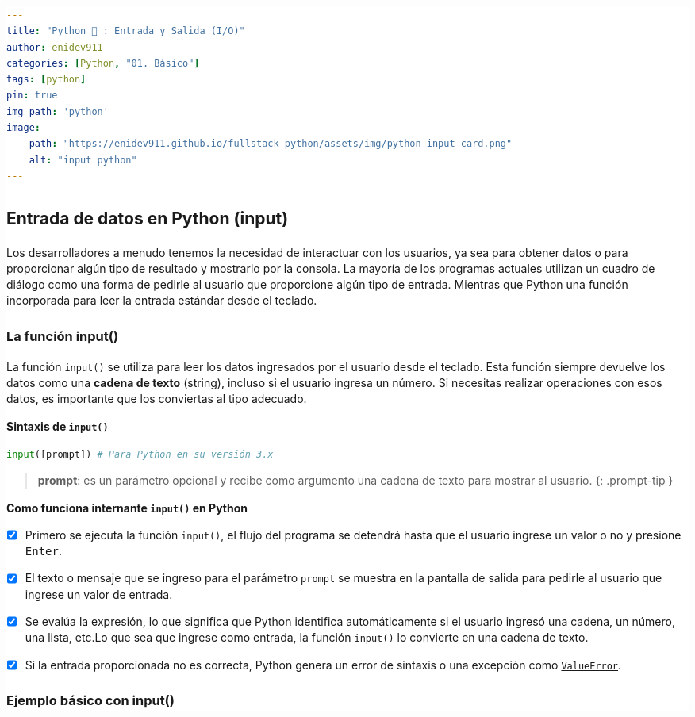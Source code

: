 ```yaml
---
title: "Python 🐍 : Entrada y Salida (I/O)"
author: enidev911
categories: [Python, "01. Básico"]
tags: [python]
pin: true
img_path: 'python'
image:
    path: "https://enidev911.github.io/fullstack-python/assets/img/python-input-card.png"
    alt: "input python"
---
```


## **Entrada de datos en Python (input)**

Los desarrolladores a menudo tenemos la necesidad de interactuar con los usuarios, ya sea para obtener datos o para proporcionar algún tipo de resultado y mostrarlo por la consola. La mayoría de los programas actuales utilizan un cuadro de diálogo como una forma de pedirle al usuario que proporcione algún tipo de entrada. Mientras que Python una función incorporada para leer la entrada estándar desde el teclado.


### **La función input()**

La función `input()` se utiliza para leer los datos ingresados por el usuario desde el teclado. Esta función siempre devuelve los datos como una **cadena de texto** (string), incluso si el usuario ingresa un número. Si necesitas realizar operaciones con esos datos, es importante que los conviertas al tipo adecuado.

**Sintaxis de `input()`**

```py
input([prompt]) # Para Python en su versión 3.x
```

> **prompt**: es un parámetro opcional y recibe como argumento una cadena de texto para mostrar al usuario.
{: .prompt-tip }

**Como funciona internante `input()` en Python**

+ [x] Primero se ejecuta la función `input()`, el flujo del programa se detendrá hasta que el usuario ingrese un valor o no y presione <kbd>Enter</kbd>.
+ [x] El texto o mensaje que se ingreso para el parámetro `prompt` se muestra en la pantalla de salida para pedirle al usuario que ingrese un valor de entrada.
+ [x] Se evalúa la expresión, lo que significa que Python identifica automáticamente si el usuario ingresó una cadena, un número, una lista, etc.Lo que sea que ingrese como entrada, la función `input()` lo convierte en una cadena de texto.
+ [x] Si la entrada proporcionada no es correcta, Python genera un error de sintaxis o una excepción como [`ValueError`](https://docs.python.org/3/library/exceptions.html#ValueError).


### **Ejemplo básico con input()**
